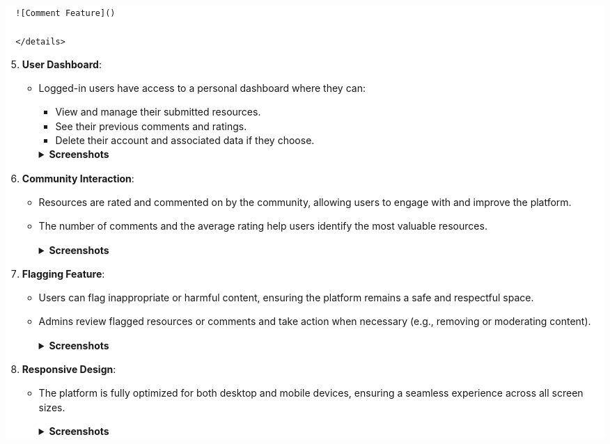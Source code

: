       ![Comment Feature]()

      </details>

5. **User Dashboard**:
   - Logged-in users have access to a personal dashboard where they can:
     - View and manage their submitted resources.
     - See their previous comments and ratings.
     - Delete their account and associated data if they choose.

      <details>
      <summary><b>Screenshots</b></summary>
      
      ![User Dashboard]()

      </details>

6. **Community Interaction**:
   - Resources are rated and commented on by the community, allowing users to engage with and improve the platform.
   - The number of comments and the average rating help users identify the most valuable resources.

      <details>
      <summary><b>Screenshots</b></summary>
      
      ![Resource Detail Page]()

      ![Comment Section]()

      </details>

7. **Flagging Feature**:
   - Users can flag inappropriate or harmful content, ensuring the platform remains a safe and respectful space.
   - Admins review flagged resources or comments and take action when necessary (e.g., removing or moderating content).
      <details>
      <summary><b>Screenshots</b></summary>
      
      ![Flagging feature]()

      ![Flagging feature - Admin Dashboard]()

      </details>

8. **Responsive Design**:
   - The platform is fully optimized for both desktop and mobile devices, ensuring a seamless experience across all screen sizes.
      <details>
      <summary><b>Screenshots</b></summary>
      
      ![Large Screen]()

      ![Small Screen]()
